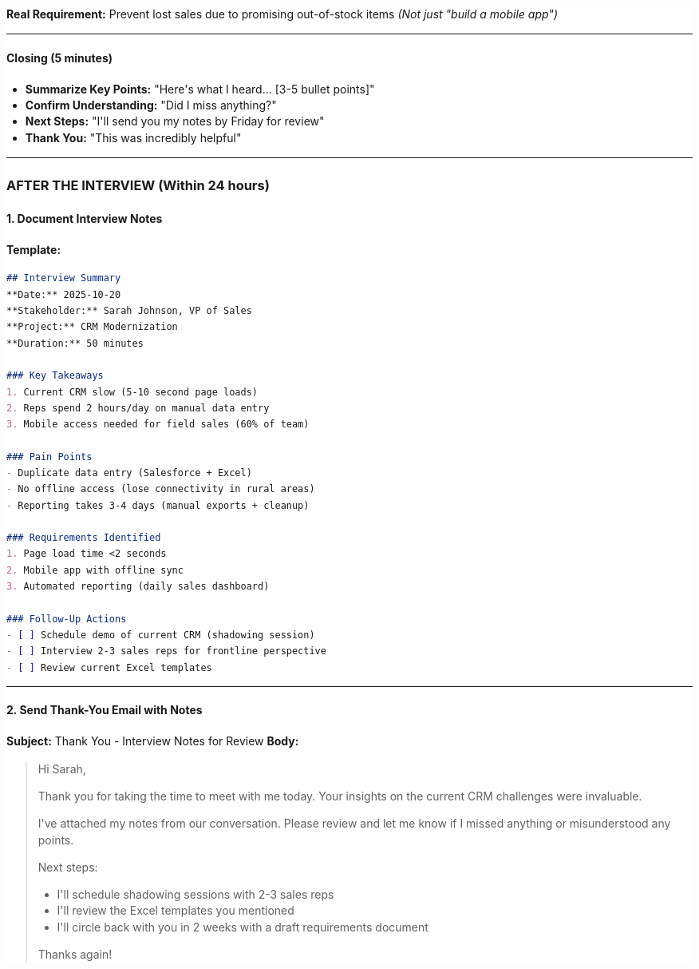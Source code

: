 **Real Requirement:** Prevent lost sales due to promising out-of-stock items
*(Not just "build a mobile app")*

---

#### Closing (5 minutes)
- **Summarize Key Points:** "Here's what I heard... [3-5 bullet points]"
- **Confirm Understanding:** "Did I miss anything?"
- **Next Steps:** "I'll send you my notes by Friday for review"
- **Thank You:** "This was incredibly helpful"

---

### AFTER THE INTERVIEW (Within 24 hours)

#### 1. Document Interview Notes
**Template:**

```markdown
## Interview Summary
**Date:** 2025-10-20
**Stakeholder:** Sarah Johnson, VP of Sales
**Project:** CRM Modernization
**Duration:** 50 minutes

### Key Takeaways
1. Current CRM slow (5-10 second page loads)
2. Reps spend 2 hours/day on manual data entry
3. Mobile access needed for field sales (60% of team)

### Pain Points
- Duplicate data entry (Salesforce + Excel)
- No offline access (lose connectivity in rural areas)
- Reporting takes 3-4 days (manual exports + cleanup)

### Requirements Identified
1. Page load time <2 seconds
2. Mobile app with offline sync
3. Automated reporting (daily sales dashboard)

### Follow-Up Actions
- [ ] Schedule demo of current CRM (shadowing session)
- [ ] Interview 2-3 sales reps for frontline perspective
- [ ] Review current Excel templates
```

---

#### 2. Send Thank-You Email with Notes
**Subject:** Thank You - Interview Notes for Review
**Body:**
> Hi Sarah,
>
> Thank you for taking the time to meet with me today. Your insights on the current CRM challenges were invaluable.
>
> I've attached my notes from our conversation. Please review and let me know if I missed anything or misunderstood any points.
>
> Next steps:
> - I'll schedule shadowing sessions with 2-3 sales reps
> - I'll review the Excel templates you mentioned
> - I'll circle back with you in 2 weeks with a draft requirements document
>
> Thanks again!